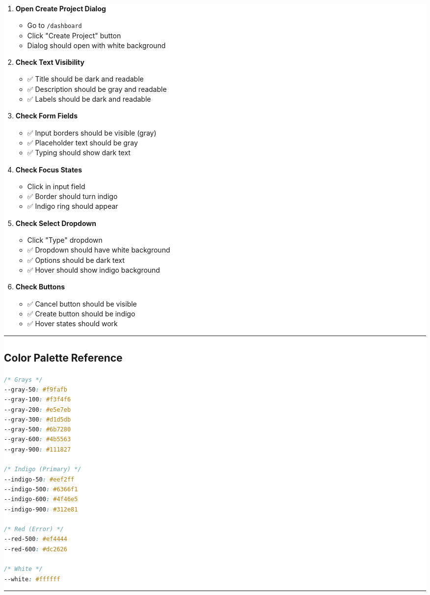 1. **Open Create Project Dialog**
   - Go to `/dashboard`
   - Click "Create Project" button
   - Dialog should open with white background

2. **Check Text Visibility**
   - ✅ Title should be dark and readable
   - ✅ Description should be gray and readable
   - ✅ Labels should be dark and readable

3. **Check Form Fields**
   - ✅ Input borders should be visible (gray)
   - ✅ Placeholder text should be gray
   - ✅ Typing should show dark text

4. **Check Focus States**
   - Click in input field
   - ✅ Border should turn indigo
   - ✅ Indigo ring should appear

5. **Check Select Dropdown**
   - Click "Type" dropdown
   - ✅ Dropdown should have white background
   - ✅ Options should be dark text
   - ✅ Hover should show indigo background

6. **Check Buttons**
   - ✅ Cancel button should be visible
   - ✅ Create button should be indigo
   - ✅ Hover states should work

---

## Color Palette Reference

```css
/* Grays */
--gray-50: #f9fafb
--gray-100: #f3f4f6
--gray-200: #e5e7eb
--gray-300: #d1d5db
--gray-500: #6b7280
--gray-600: #4b5563
--gray-900: #111827

/* Indigo (Primary) */
--indigo-50: #eef2ff
--indigo-500: #6366f1
--indigo-600: #4f46e5
--indigo-900: #312e81

/* Red (Error) */
--red-500: #ef4444
--red-600: #dc2626

/* White */
--white: #ffffff
```

---